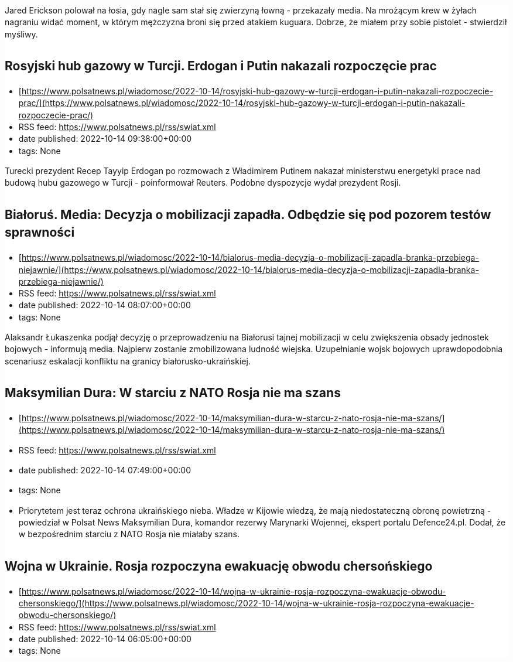 Jared Erickson polował na łosia, gdy nagle sam stał się zwierzyną łowną - przekazały media. Na mrożącym krew w żyłach nagraniu widać moment, w którym mężczyzna broni się przed atakiem kuguara. Dobrze, że miałem przy sobie pistolet - stwierdził myśliwy.

## Rosyjski hub gazowy w Turcji. Erdogan i Putin nakazali rozpoczęcie prac
 - [https://www.polsatnews.pl/wiadomosc/2022-10-14/rosyjski-hub-gazowy-w-turcji-erdogan-i-putin-nakazali-rozpoczecie-prac/](https://www.polsatnews.pl/wiadomosc/2022-10-14/rosyjski-hub-gazowy-w-turcji-erdogan-i-putin-nakazali-rozpoczecie-prac/)
 - RSS feed: https://www.polsatnews.pl/rss/swiat.xml
 - date published: 2022-10-14 09:38:00+00:00
 - tags: None

Turecki prezydent Recep Tayyip Erdogan po rozmowach z Władimirem Putinem nakazał ministerstwu energetyki prace nad budową hubu gazowego w Turcji - poinformował Reuters. Podobne dyspozycje wydał prezydent Rosji.

## Białoruś. Media: Decyzja o mobilizacji zapadła. Odbędzie się pod pozorem testów sprawności
 - [https://www.polsatnews.pl/wiadomosc/2022-10-14/bialorus-media-decyzja-o-mobilizacji-zapadla-branka-przebiega-niejawnie/](https://www.polsatnews.pl/wiadomosc/2022-10-14/bialorus-media-decyzja-o-mobilizacji-zapadla-branka-przebiega-niejawnie/)
 - RSS feed: https://www.polsatnews.pl/rss/swiat.xml
 - date published: 2022-10-14 08:07:00+00:00
 - tags: None

Alaksandr Łukaszenka podjął decyzję o przeprowadzeniu na Białorusi tajnej mobilizacji w celu zwiększenia obsady jednostek bojowych - informują media. Najpierw zostanie zmobilizowana ludność wiejska. Uzupełnianie wojsk bojowych uprawdopodobnia scenariusz eskalacji konfliktu na granicy białorusko-ukraińskiej.

## Maksymilian Dura: W starciu z NATO Rosja nie ma szans
 - [https://www.polsatnews.pl/wiadomosc/2022-10-14/maksymilian-dura-w-starcu-z-nato-rosja-nie-ma-szans/](https://www.polsatnews.pl/wiadomosc/2022-10-14/maksymilian-dura-w-starcu-z-nato-rosja-nie-ma-szans/)
 - RSS feed: https://www.polsatnews.pl/rss/swiat.xml
 - date published: 2022-10-14 07:49:00+00:00
 - tags: None

- Priorytetem jest teraz ochrona ukraińskiego nieba. Władze w Kijowie wiedzą, że mają niedostateczną obronę powietrzną - powiedział w Polsat News Maksymilian Dura, komandor rezerwy Marynarki Wojennej, ekspert portalu Defence24.pl. Dodał, że w bezpośrednim starciu z NATO Rosja nie miałaby szans.

## Wojna w Ukrainie. Rosja rozpoczyna ewakuację obwodu chersońskiego
 - [https://www.polsatnews.pl/wiadomosc/2022-10-14/wojna-w-ukrainie-rosja-rozpoczyna-ewakuacje-obwodu-chersonskiego/](https://www.polsatnews.pl/wiadomosc/2022-10-14/wojna-w-ukrainie-rosja-rozpoczyna-ewakuacje-obwodu-chersonskiego/)
 - RSS feed: https://www.polsatnews.pl/rss/swiat.xml
 - date published: 2022-10-14 06:05:00+00:00
 - tags: None
